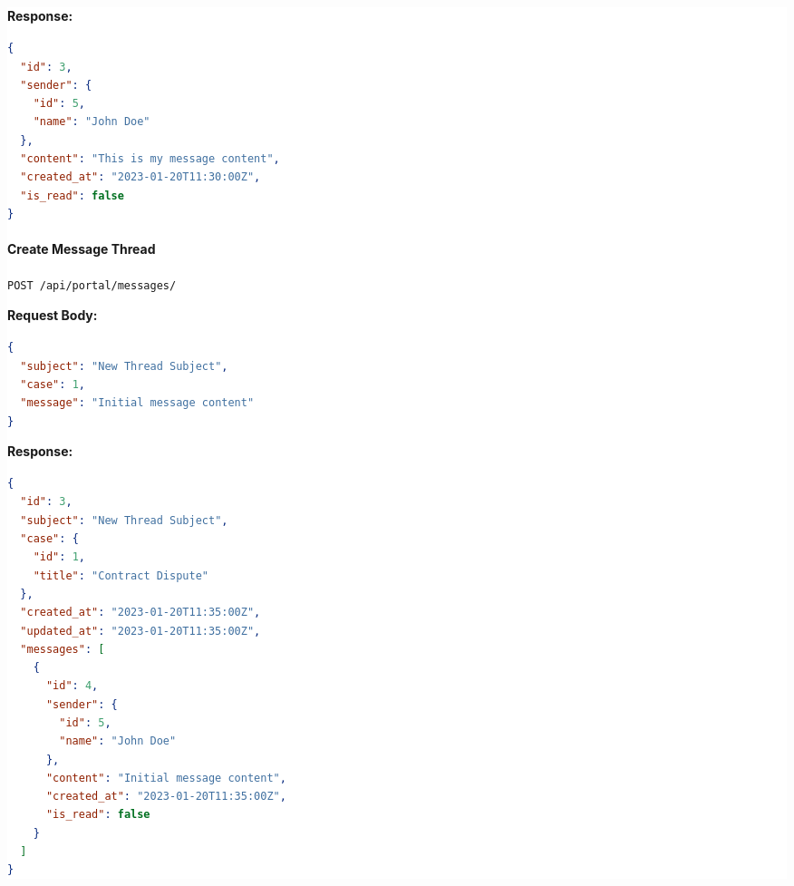 **Response:**
```json
{
  "id": 3,
  "sender": {
    "id": 5,
    "name": "John Doe"
  },
  "content": "This is my message content",
  "created_at": "2023-01-20T11:30:00Z",
  "is_read": false
}
```

#### Create Message Thread

```
POST /api/portal/messages/
```

**Request Body:**
```json
{
  "subject": "New Thread Subject",
  "case": 1,
  "message": "Initial message content"
}
```

**Response:**
```json
{
  "id": 3,
  "subject": "New Thread Subject",
  "case": {
    "id": 1,
    "title": "Contract Dispute"
  },
  "created_at": "2023-01-20T11:35:00Z",
  "updated_at": "2023-01-20T11:35:00Z",
  "messages": [
    {
      "id": 4,
      "sender": {
        "id": 5,
        "name": "John Doe"
      },
      "content": "Initial message content",
      "created_at": "2023-01-20T11:35:00Z",
      "is_read": false
    }
  ]
}
```
